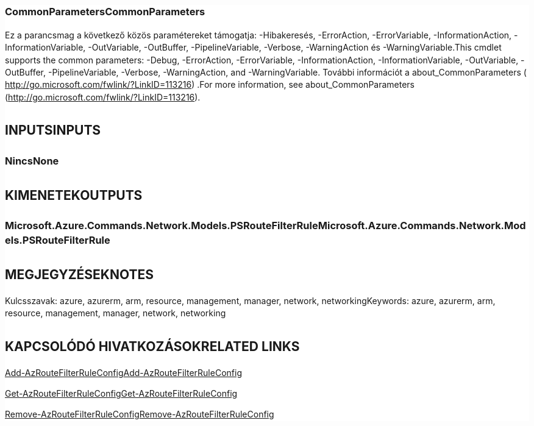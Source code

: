 ### <span data-ttu-id="6de86-130">CommonParameters</span><span class="sxs-lookup"><span data-stu-id="6de86-130">CommonParameters</span></span>
<span data-ttu-id="6de86-131">Ez a parancsmag a következő közös paramétereket támogatja: -Hibakeresés, -ErrorAction, -ErrorVariable, -InformationAction, -InformationVariable, -OutVariable, -OutBuffer, -PipelineVariable, -Verbose, -WarningAction és -WarningVariable.</span><span class="sxs-lookup"><span data-stu-id="6de86-131">This cmdlet supports the common parameters: -Debug, -ErrorAction, -ErrorVariable, -InformationAction, -InformationVariable, -OutVariable, -OutBuffer, -PipelineVariable, -Verbose, -WarningAction, and -WarningVariable.</span></span> <span data-ttu-id="6de86-132">További információt a about_CommonParameters ( http://go.microsoft.com/fwlink/?LinkID=113216) .</span><span class="sxs-lookup"><span data-stu-id="6de86-132">For more information, see about_CommonParameters (http://go.microsoft.com/fwlink/?LinkID=113216).</span></span>

## <span data-ttu-id="6de86-133">INPUTS</span><span class="sxs-lookup"><span data-stu-id="6de86-133">INPUTS</span></span>

### <span data-ttu-id="6de86-134">Nincs</span><span class="sxs-lookup"><span data-stu-id="6de86-134">None</span></span>

## <span data-ttu-id="6de86-135">KIMENETEK</span><span class="sxs-lookup"><span data-stu-id="6de86-135">OUTPUTS</span></span>

### <span data-ttu-id="6de86-136">Microsoft.Azure.Commands.Network.Models.PSRouteFilterRule</span><span class="sxs-lookup"><span data-stu-id="6de86-136">Microsoft.Azure.Commands.Network.Models.PSRouteFilterRule</span></span>

## <span data-ttu-id="6de86-137">MEGJEGYZÉSEK</span><span class="sxs-lookup"><span data-stu-id="6de86-137">NOTES</span></span>
<span data-ttu-id="6de86-138">Kulcsszavak: azure, azurerm, arm, resource, management, manager, network, networking</span><span class="sxs-lookup"><span data-stu-id="6de86-138">Keywords: azure, azurerm, arm, resource, management, manager, network, networking</span></span>

## <span data-ttu-id="6de86-139">KAPCSOLÓDÓ HIVATKOZÁSOK</span><span class="sxs-lookup"><span data-stu-id="6de86-139">RELATED LINKS</span></span>

[<span data-ttu-id="6de86-140">Add-AzRouteFilterRuleConfig</span><span class="sxs-lookup"><span data-stu-id="6de86-140">Add-AzRouteFilterRuleConfig</span></span>](./Add-AzRouteFilterRuleConfig.md)

[<span data-ttu-id="6de86-141">Get-AzRouteFilterRuleConfig</span><span class="sxs-lookup"><span data-stu-id="6de86-141">Get-AzRouteFilterRuleConfig</span></span>](./Get-AzRouteFilterRuleConfig.md)

[<span data-ttu-id="6de86-142">Remove-AzRouteFilterRuleConfig</span><span class="sxs-lookup"><span data-stu-id="6de86-142">Remove-AzRouteFilterRuleConfig</span></span>](./Remove-AzRouteFilterRuleConfig.md)
